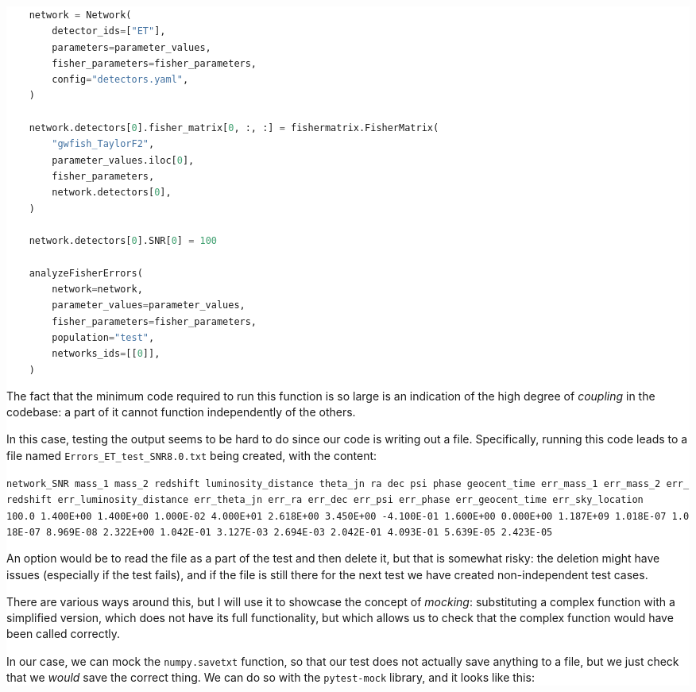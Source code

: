 ```python
    network = Network(
        detector_ids=["ET"],
        parameters=parameter_values,
        fisher_parameters=fisher_parameters,
        config="detectors.yaml",
    )

    network.detectors[0].fisher_matrix[0, :, :] = fishermatrix.FisherMatrix(
        "gwfish_TaylorF2",
        parameter_values.iloc[0],
        fisher_parameters,
        network.detectors[0],
    )

    network.detectors[0].SNR[0] = 100

    analyzeFisherErrors(
        network=network,
        parameter_values=parameter_values,
        fisher_parameters=fisher_parameters,
        population="test",
        networks_ids=[[0]],
    )
```

The fact that the minimum code required to run this function is so large
is an indication of the high degree of _coupling_ in the codebase: a part 
of it cannot function independently of the others.

In this case, testing the output seems to be hard to do since our code is writing out a file.
Specifically, running this code leads to a file named `Errors_ET_test_SNR8.0.txt` being created,
with the content:

```
network_SNR mass_1 mass_2 redshift luminosity_distance theta_jn ra dec psi phase geocent_time err_mass_1 err_mass_2 err_redshift err_luminosity_distance err_theta_jn err_ra err_dec err_psi err_phase err_geocent_time err_sky_location
100.0 1.400E+00 1.400E+00 1.000E-02 4.000E+01 2.618E+00 3.450E+00 -4.100E-01 1.600E+00 0.000E+00 1.187E+09 1.018E-07 1.018E-07 8.969E-08 2.322E+00 1.042E-01 3.127E-03 2.694E-03 2.042E-01 4.093E-01 5.639E-05 2.423E-05 
```

An option would be to read the file as a part of the test and then delete it, 
but that is somewhat risky: the deletion might have issues (especially if the test 
fails), and if the file is still there for the next test we have created
non-independent test cases.

There are various ways around this, but I will use it to showcase the 
concept of _mocking_: substituting a complex function with a simplified version, 
which does not have its full functionality, but which allows us to check
that the complex function would have been called correctly.

In our case, we can mock the `numpy.savetxt` function, so that our test does not actually
save anything to a file, but we just check that we _would_ save the correct thing.
We can do so with the `pytest-mock` library, and it looks like this:


[^under-spec]: The problem as stated is under-specified,
[^semver-pre]: All full releases; prereleases 
[^truthy]: "Truthy" in this context means that, when casted to a 
[^smoke]: The terms may originate in analog circuit design: this "test" 
[^maslow]: This is a reference to the notorious Maslow hierarchy of needs for humans,